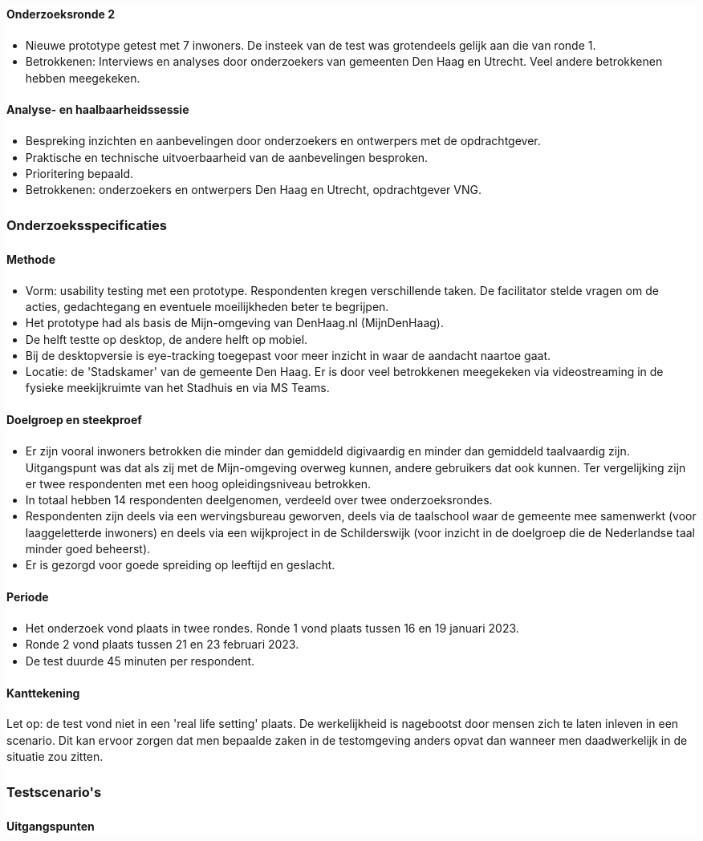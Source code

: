 #### Onderzoeksronde 2

- Nieuwe prototype getest met 7 inwoners. De insteek van de test was grotendeels gelijk aan die van ronde 1.
- Betrokkenen: Interviews en analyses door onderzoekers van gemeenten Den Haag en Utrecht. Veel andere betrokkenen hebben meegekeken.

#### Analyse- en haalbaarheidssessie

- Bespreking inzichten en aanbevelingen door onderzoekers en ontwerpers met de opdrachtgever.
- Praktische en technische uitvoerbaarheid van de aanbevelingen besproken.
- Prioritering bepaald.
- Betrokkenen: onderzoekers en ontwerpers Den Haag en Utrecht, opdrachtgever VNG.

### Onderzoeksspecificaties

#### Methode

- Vorm: usability testing met een prototype. Respondenten kregen verschillende taken. De facilitator stelde vragen om de acties, gedachtegang en eventuele moeilijkheden beter te begrijpen.
- Het prototype had als basis de Mijn-omgeving van DenHaag.nl (MijnDenHaag).
- De helft testte op desktop, de andere helft op mobiel.
- Bij de desktopversie is eye-tracking toegepast voor meer inzicht in waar de aandacht naartoe gaat.
- Locatie: de 'Stadskamer' van de gemeente Den Haag. Er is door veel betrokkenen meegekeken via videostreaming in de fysieke meekijkruimte van het Stadhuis en via MS Teams.

#### Doelgroep en steekproef

- Er zijn vooral inwoners betrokken die minder dan gemiddeld digivaardig en minder dan gemiddeld taalvaardig zijn. Uitgangspunt was dat als zij met de Mijn-omgeving overweg kunnen, andere gebruikers dat ook kunnen. Ter vergelijking zijn er twee respondenten met een hoog opleidingsniveau betrokken.
- In totaal hebben 14 respondenten deelgenomen, verdeeld over twee onderzoeksrondes.
- Respondenten zijn deels via een wervingsbureau geworven, deels via de taalschool waar de gemeente mee samenwerkt (voor laaggeletterde inwoners) en deels via een wijkproject in de Schilderswijk (voor inzicht in de doelgroep die de Nederlandse taal minder goed beheerst).
- Er is gezorgd voor goede spreiding op leeftijd en geslacht.

#### Periode

- Het onderzoek vond plaats in twee rondes. Ronde 1 vond plaats tussen 16 en 19 januari 2023.
- Ronde 2 vond plaats tussen 21 en 23 februari 2023.
- De test duurde 45 minuten per respondent.

#### Kanttekening

Let op: de test vond niet in een 'real life setting' plaats. De werkelijkheid is nagebootst door mensen zich te laten inleven in een scenario. Dit kan ervoor zorgen dat men bepaalde zaken in de testomgeving anders opvat dan wanneer men daadwerkelijk in de situatie zou zitten.

### Testscenario's

#### Uitgangspunten
